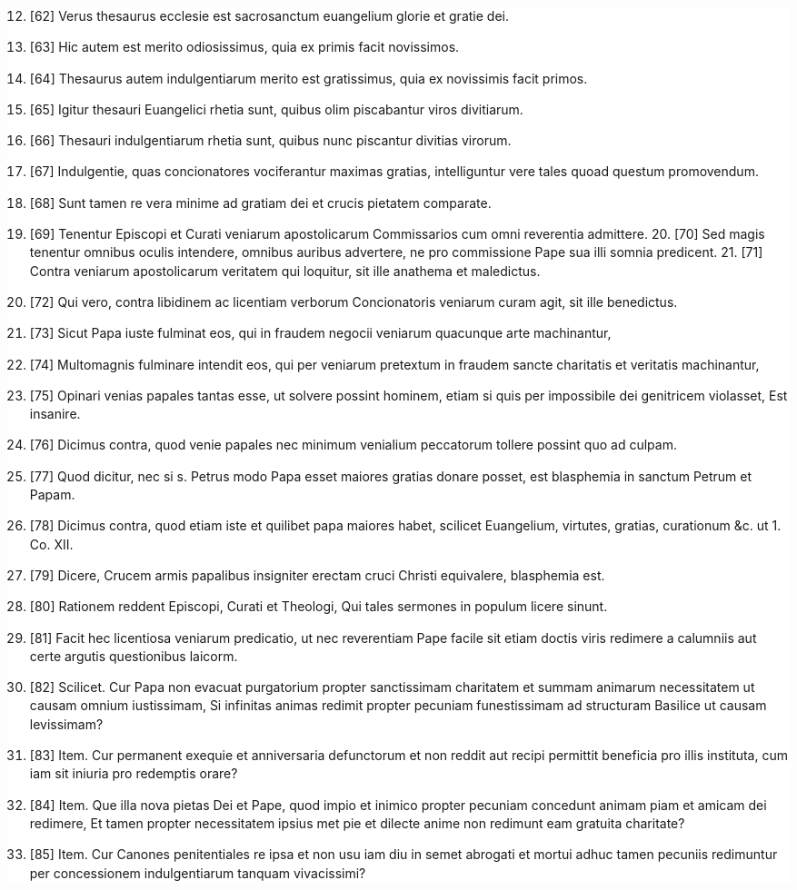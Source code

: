 12. [62] Verus thesaurus ecclesie est sacrosanctum euangelium glorie et gratie dei.

13. [63] Hic autem est merito odiosissimus, quia ex primis facit novissimos.

14. [64] Thesaurus autem indulgentiarum merito est gratissimus, quia ex novissimis facit primos.

15. [65] Igitur thesauri Euangelici rhetia sunt, quibus olim piscabantur viros divitiarum.

16. [66] Thesauri indulgentiarum rhetia sunt, quibus nunc piscantur divitias virorum.

17. [67] Indulgentie, quas concionatores vociferantur maximas gratias, intelliguntur vere tales quoad questum promovendum.

18. [68] Sunt tamen re vera minime ad gratiam dei et crucis pietatem comparate.

19. [69] Tenentur Episcopi et Curati veniarum apostolicarum Commissarios cum omni reverentia admittere. 20. [70] Sed magis tenentur omnibus oculis intendere, omnibus auribus advertere, ne pro commissione Pape sua illi somnia predicent. 21. [71] Contra veniarum apostolicarum veritatem qui loquitur, sit ille anathema et maledictus.

22. [72] Qui vero, contra libidinem ac licentiam verborum Concionatoris veniarum curam agit, sit ille benedictus.

23. [73] Sicut Papa iuste fulminat eos, qui in fraudem negocii veniarum quacunque arte machinantur,

24. [74] Multomagnis fulminare intendit eos, qui per veniarum pretextum in fraudem sancte charitatis et veritatis machinantur,

25. [75] Opinari venias papales tantas esse, ut solvere possint hominem, etiam si quis per impossibile dei genitricem violasset, Est insanire.

1. [76] Dicimus contra, quod venie papales nec minimum venialium peccatorum tollere possint quo ad culpam.

2. [77] Quod dicitur, nec si s. Petrus modo Papa esset maiores gratias donare posset, est blasphemia in sanctum Petrum et Papam.

3. [78] Dicimus contra, quod etiam iste et quilibet papa maiores habet, scilicet Euangelium, virtutes, gratias, curationum &c. ut 1. Co. XII.

4. [79] Dicere, Crucem armis papalibus insigniter erectam cruci Christi equivalere, blasphemia est.

5. [80] Rationem reddent Episcopi, Curati et Theologi, Qui tales sermones in populum licere sinunt.

6. [81] Facit hec licentiosa veniarum predicatio, ut nec reverentiam Pape facile sit etiam doctis viris redimere a calumniis aut certe argutis questionibus laicorm.

7. [82] Scilicet. Cur Papa non evacuat purgatorium propter sanctissimam charitatem et summam animarum necessitatem ut causam omnium iustissimam, Si infinitas animas redimit propter pecuniam funestissimam ad structuram Basilice ut causam levissimam?

8. [83] Item. Cur permanent exequie et anniversaria defunctorum et non reddit aut recipi permittit beneficia pro illis instituta, cum iam sit iniuria pro redemptis orare?

9. [84] Item. Que illa nova pietas Dei et Pape, quod impio et inimico propter pecuniam concedunt animam piam et amicam dei redimere, Et tamen propter necessitatem ipsius met pie et dilecte anime non redimunt eam gratuita charitate?

10. [85] Item. Cur Canones penitentiales re ipsa et non usu iam diu in semet abrogati et mortui adhuc tamen pecuniis redimuntur per concessionem indulgentiarum tanquam vivacissimi?
